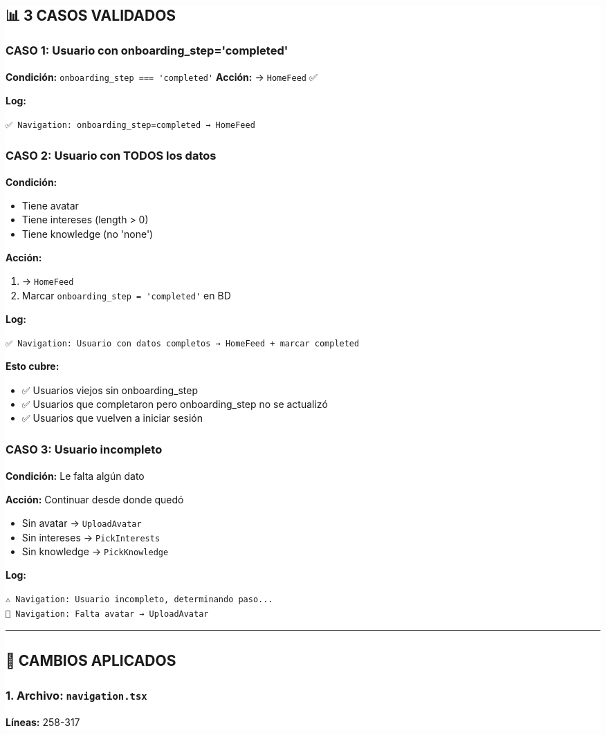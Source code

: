 
## 📊 **3 CASOS VALIDADOS**

### CASO 1: Usuario con onboarding_step='completed'
**Condición:** `onboarding_step === 'completed'`
**Acción:** → `HomeFeed` ✅

**Log:**
```
✅ Navigation: onboarding_step=completed → HomeFeed
```

### CASO 2: Usuario con TODOS los datos
**Condición:** 
- Tiene avatar
- Tiene intereses (length > 0)
- Tiene knowledge (no 'none')

**Acción:** 
1. → `HomeFeed`
2. Marcar `onboarding_step = 'completed'` en BD

**Log:**
```
✅ Navigation: Usuario con datos completos → HomeFeed + marcar completed
```

**Esto cubre:**
- ✅ Usuarios viejos sin onboarding_step
- ✅ Usuarios que completaron pero onboarding_step no se actualizó
- ✅ Usuarios que vuelven a iniciar sesión

### CASO 3: Usuario incompleto
**Condición:** Le falta algún dato

**Acción:** Continuar desde donde quedó
- Sin avatar → `UploadAvatar`
- Sin intereses → `PickInterests`
- Sin knowledge → `PickKnowledge`

**Log:**
```
⚠️ Navigation: Usuario incompleto, determinando paso...
📸 Navigation: Falta avatar → UploadAvatar
```

---

## 🔧 **CAMBIOS APLICADOS**

### 1. Archivo: `navigation.tsx`
**Líneas:** 258-317
